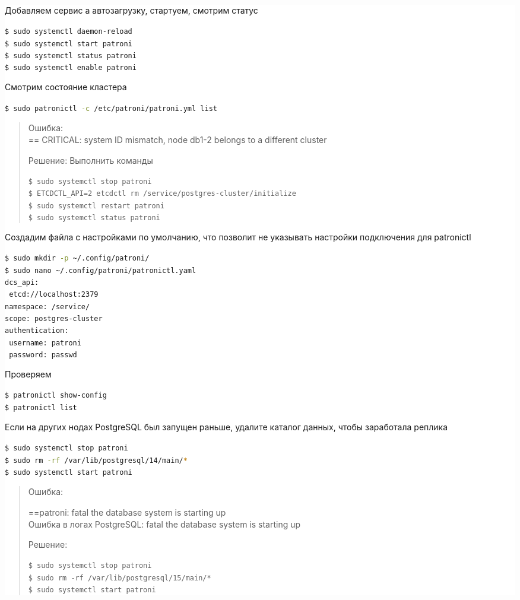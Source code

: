 Добавляем сервис а автозагрузку, стартуем, смотрим статус
```sh
$ sudo systemctl daemon-reload
$ sudo systemctl start patroni
$ sudo systemctl status patroni
$ sudo systemctl enable patroni
```

Смотрим состояние кластера
```sh
$ sudo patronictl -c /etc/patroni/patroni.yml list
```

> Ошибка:  
> \== CRITICAL: system ID mismatch, node db1-2 belongs to a different cluster
> 
> Решение: Выполнить команды
> 
> ```
> $ sudo systemctl stop patroni
> $ ETCDCTL_API=2 etcdctl rm /service/postgres-cluster/initialize
> $ sudo systemctl restart patroni
> $ sudo systemctl status patroni
> ```

Создадим файла с настройками по умолчанию, что позволит не указывать настройки подключения для patronictl
```sh
$ sudo mkdir -p ~/.config/patroni/
$ sudo nano ~/.config/patroni/patronictl.yaml
dcs_api:
 etcd://localhost:2379
namespace: /service/
scope: postgres-cluster
authentication:
 username: patroni
 password: passwd
```

Проверяем
```sh
$ patronictl show-config
$ patronictl list
```

Если на других нодах PostgreSQL был запущен раньше, удалите каталог данных, чтобы заработала реплика
```sh
$ sudo systemctl stop patroni
$ sudo rm -rf /var/lib/postgresql/14/main/*
$ sudo systemctl start patroni
```

> Ошибка:
> 
> \==patroni: fatal the database system is starting up  
> Ошибка в логах PostgreSQL: fatal the database system is starting up
> 
> Решение:
> 
> ```
> $ sudo systemctl stop patroni
> $ sudo rm -rf /var/lib/postgresql/15/main/*
> $ sudo systemctl start patroni
> ```
